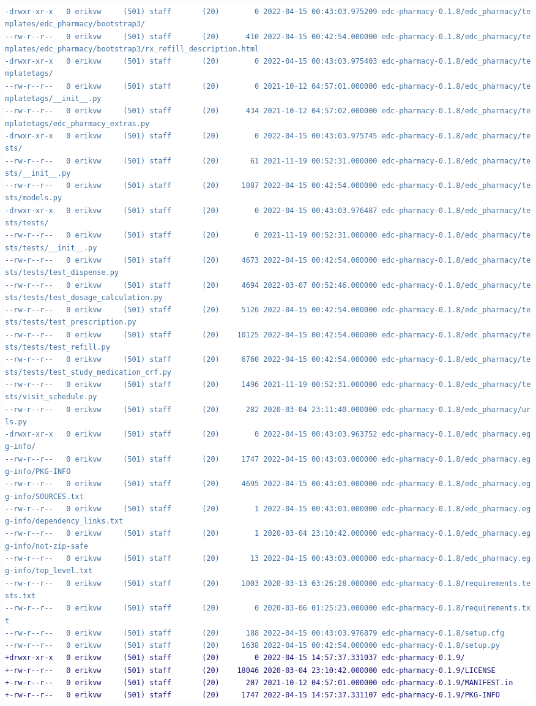 ```diff
-drwxr-xr-x   0 erikvw     (501) staff       (20)        0 2022-04-15 00:43:03.975209 edc-pharmacy-0.1.8/edc_pharmacy/templates/edc_pharmacy/bootstrap3/
--rw-r--r--   0 erikvw     (501) staff       (20)      410 2022-04-15 00:42:54.000000 edc-pharmacy-0.1.8/edc_pharmacy/templates/edc_pharmacy/bootstrap3/rx_refill_description.html
-drwxr-xr-x   0 erikvw     (501) staff       (20)        0 2022-04-15 00:43:03.975403 edc-pharmacy-0.1.8/edc_pharmacy/templatetags/
--rw-r--r--   0 erikvw     (501) staff       (20)        0 2021-10-12 04:57:01.000000 edc-pharmacy-0.1.8/edc_pharmacy/templatetags/__init__.py
--rw-r--r--   0 erikvw     (501) staff       (20)      434 2021-10-12 04:57:02.000000 edc-pharmacy-0.1.8/edc_pharmacy/templatetags/edc_pharmacy_extras.py
-drwxr-xr-x   0 erikvw     (501) staff       (20)        0 2022-04-15 00:43:03.975745 edc-pharmacy-0.1.8/edc_pharmacy/tests/
--rw-r--r--   0 erikvw     (501) staff       (20)       61 2021-11-19 00:52:31.000000 edc-pharmacy-0.1.8/edc_pharmacy/tests/__init__.py
--rw-r--r--   0 erikvw     (501) staff       (20)     1087 2022-04-15 00:42:54.000000 edc-pharmacy-0.1.8/edc_pharmacy/tests/models.py
-drwxr-xr-x   0 erikvw     (501) staff       (20)        0 2022-04-15 00:43:03.976487 edc-pharmacy-0.1.8/edc_pharmacy/tests/tests/
--rw-r--r--   0 erikvw     (501) staff       (20)        0 2021-11-19 00:52:31.000000 edc-pharmacy-0.1.8/edc_pharmacy/tests/tests/__init__.py
--rw-r--r--   0 erikvw     (501) staff       (20)     4673 2022-04-15 00:42:54.000000 edc-pharmacy-0.1.8/edc_pharmacy/tests/tests/test_dispense.py
--rw-r--r--   0 erikvw     (501) staff       (20)     4694 2022-03-07 00:52:46.000000 edc-pharmacy-0.1.8/edc_pharmacy/tests/tests/test_dosage_calculation.py
--rw-r--r--   0 erikvw     (501) staff       (20)     5126 2022-04-15 00:42:54.000000 edc-pharmacy-0.1.8/edc_pharmacy/tests/tests/test_prescription.py
--rw-r--r--   0 erikvw     (501) staff       (20)    10125 2022-04-15 00:42:54.000000 edc-pharmacy-0.1.8/edc_pharmacy/tests/tests/test_refill.py
--rw-r--r--   0 erikvw     (501) staff       (20)     6760 2022-04-15 00:42:54.000000 edc-pharmacy-0.1.8/edc_pharmacy/tests/tests/test_study_medication_crf.py
--rw-r--r--   0 erikvw     (501) staff       (20)     1496 2021-11-19 00:52:31.000000 edc-pharmacy-0.1.8/edc_pharmacy/tests/visit_schedule.py
--rw-r--r--   0 erikvw     (501) staff       (20)      282 2020-03-04 23:11:40.000000 edc-pharmacy-0.1.8/edc_pharmacy/urls.py
-drwxr-xr-x   0 erikvw     (501) staff       (20)        0 2022-04-15 00:43:03.963752 edc-pharmacy-0.1.8/edc_pharmacy.egg-info/
--rw-r--r--   0 erikvw     (501) staff       (20)     1747 2022-04-15 00:43:03.000000 edc-pharmacy-0.1.8/edc_pharmacy.egg-info/PKG-INFO
--rw-r--r--   0 erikvw     (501) staff       (20)     4695 2022-04-15 00:43:03.000000 edc-pharmacy-0.1.8/edc_pharmacy.egg-info/SOURCES.txt
--rw-r--r--   0 erikvw     (501) staff       (20)        1 2022-04-15 00:43:03.000000 edc-pharmacy-0.1.8/edc_pharmacy.egg-info/dependency_links.txt
--rw-r--r--   0 erikvw     (501) staff       (20)        1 2020-03-04 23:10:42.000000 edc-pharmacy-0.1.8/edc_pharmacy.egg-info/not-zip-safe
--rw-r--r--   0 erikvw     (501) staff       (20)       13 2022-04-15 00:43:03.000000 edc-pharmacy-0.1.8/edc_pharmacy.egg-info/top_level.txt
--rw-r--r--   0 erikvw     (501) staff       (20)     1003 2020-03-13 03:26:28.000000 edc-pharmacy-0.1.8/requirements.tests.txt
--rw-r--r--   0 erikvw     (501) staff       (20)        0 2020-03-06 01:25:23.000000 edc-pharmacy-0.1.8/requirements.txt
--rw-r--r--   0 erikvw     (501) staff       (20)      188 2022-04-15 00:43:03.976879 edc-pharmacy-0.1.8/setup.cfg
--rw-r--r--   0 erikvw     (501) staff       (20)     1638 2022-04-15 00:42:54.000000 edc-pharmacy-0.1.8/setup.py
+drwxr-xr-x   0 erikvw     (501) staff       (20)        0 2022-04-15 14:57:37.331037 edc-pharmacy-0.1.9/
+-rw-r--r--   0 erikvw     (501) staff       (20)    18046 2020-03-04 23:10:42.000000 edc-pharmacy-0.1.9/LICENSE
+-rw-r--r--   0 erikvw     (501) staff       (20)      207 2021-10-12 04:57:01.000000 edc-pharmacy-0.1.9/MANIFEST.in
+-rw-r--r--   0 erikvw     (501) staff       (20)     1747 2022-04-15 14:57:37.331107 edc-pharmacy-0.1.9/PKG-INFO
```